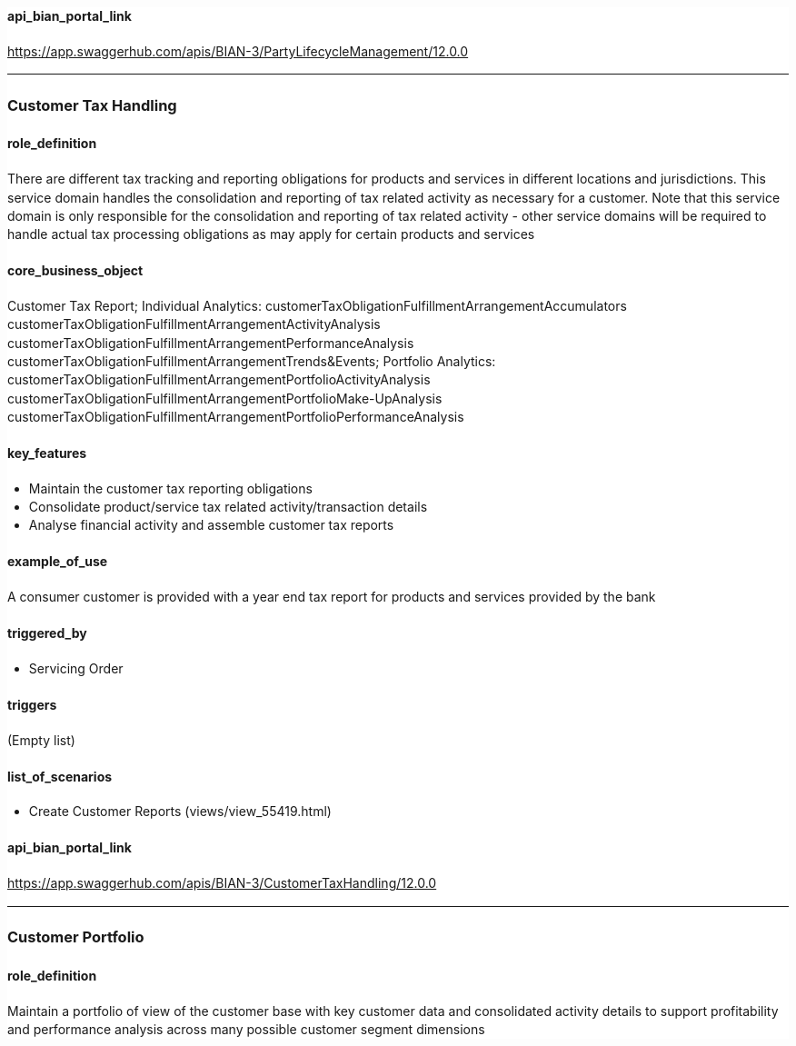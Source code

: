 #### api_bian_portal_link
https://app.swaggerhub.com/apis/BIAN-3/PartyLifecycleManagement/12.0.0

---

### Customer Tax Handling

#### role_definition
There are different tax tracking and reporting obligations for products and services in different locations and jurisdictions. This service domain handles the consolidation and reporting of tax related activity as necessary for a customer. Note that this service domain is only responsible for the consolidation and reporting of tax related activity - other service domains will be required to handle actual tax processing obligations as may apply for certain products and services

#### core_business_object
Customer Tax Report; Individual Analytics: customerTaxObligationFulfillmentArrangementAccumulators customerTaxObligationFulfillmentArrangementActivityAnalysis customerTaxObligationFulfillmentArrangementPerformanceAnalysis customerTaxObligationFulfillmentArrangementTrends&Events; Portfolio Analytics: customerTaxObligationFulfillmentArrangementPortfolioActivityAnalysis customerTaxObligationFulfillmentArrangementPortfolioMake-UpAnalysis customerTaxObligationFulfillmentArrangementPortfolioPerformanceAnalysis

#### key_features
- Maintain the customer tax reporting obligations
- Consolidate product/service tax related activity/transaction details
- Analyse financial activity and assemble customer tax reports

#### example_of_use
A consumer customer is provided with a year end tax report for products and services provided by the bank

#### triggered_by
- Servicing Order

#### triggers
(Empty list)

#### list_of_scenarios
- Create Customer Reports (views/view_55419.html)

#### api_bian_portal_link
https://app.swaggerhub.com/apis/BIAN-3/CustomerTaxHandling/12.0.0

---

### Customer Portfolio

#### role_definition
Maintain a portfolio of view of the customer base with key customer data and consolidated activity details to support profitability and performance analysis across many possible customer segment dimensions
